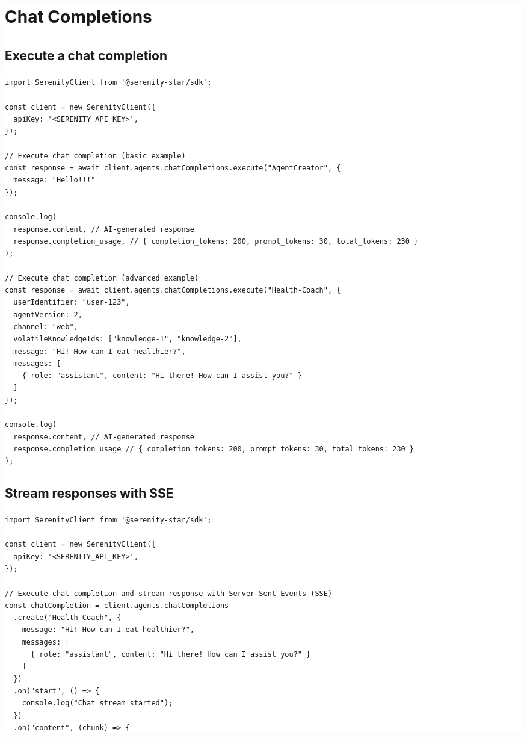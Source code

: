 

# Chat Completions

## Execute a chat completion

```tsx
import SerenityClient from '@serenity-star/sdk';

const client = new SerenityClient({
  apiKey: '<SERENITY_API_KEY>',
});

// Execute chat completion (basic example)
const response = await client.agents.chatCompletions.execute("AgentCreator", {
  message: "Hello!!!"
});

console.log(
  response.content, // AI-generated response
  response.completion_usage, // { completion_tokens: 200, prompt_tokens: 30, total_tokens: 230 }
);

// Execute chat completion (advanced example)
const response = await client.agents.chatCompletions.execute("Health-Coach", {
  userIdentifier: "user-123",
  agentVersion: 2,
  channel: "web",
  volatileKnowledgeIds: ["knowledge-1", "knowledge-2"],
  message: "Hi! How can I eat healthier?",
  messages: [
    { role: "assistant", content: "Hi there! How can I assist you?" }
  ]
});

console.log(
  response.content, // AI-generated response
  response.completion_usage // { completion_tokens: 200, prompt_tokens: 30, total_tokens: 230 }
);

```

## Stream responses with SSE

```tsx
import SerenityClient from '@serenity-star/sdk';

const client = new SerenityClient({
  apiKey: '<SERENITY_API_KEY>',
});

// Execute chat completion and stream response with Server Sent Events (SSE)
const chatCompletion = client.agents.chatCompletions
  .create("Health-Coach", {
    message: "Hi! How can I eat healthier?",
    messages: [
      { role: "assistant", content: "Hi there! How can I assist you?" }
    ]
  })
  .on("start", () => {
    console.log("Chat stream started");
  })
  .on("content", (chunk) => {
```